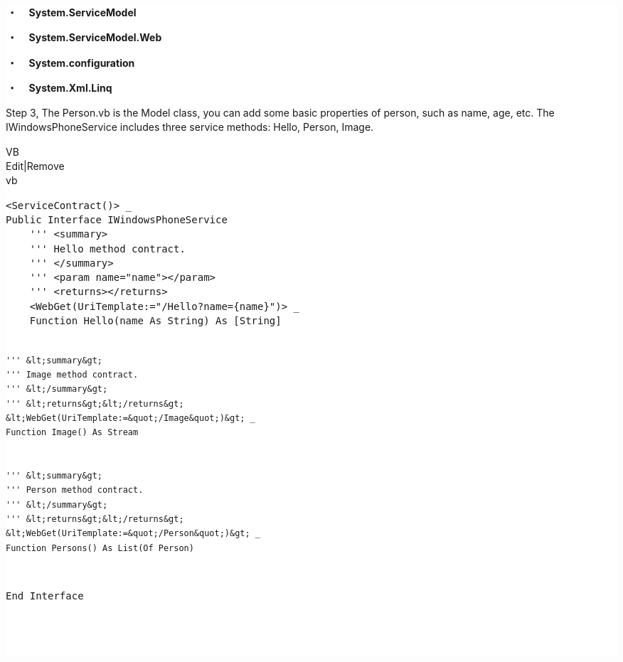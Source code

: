 <p class="MsoListParagraphCxSpMiddle" style="text-indent:5.0pt"><span style="font-family:Symbol"><span style="">&bull;<span style="font:7.0pt &quot;Times New Roman&quot;">&nbsp;&nbsp;&nbsp;&nbsp;&nbsp;&nbsp;&nbsp;&nbsp;
</span></span></span><b style=""><span style="">System.ServiceModel </span></b></p>
<p class="MsoListParagraphCxSpMiddle" style="text-indent:5.0pt"><span style="font-family:Symbol"><span style="">&bull;<span style="font:7.0pt &quot;Times New Roman&quot;">&nbsp;&nbsp;&nbsp;&nbsp;&nbsp;&nbsp;&nbsp;&nbsp;
</span></span></span><b style=""><span style="">System.ServiceModel.Web </span></b></p>
<p class="MsoListParagraphCxSpMiddle" style="text-indent:5.0pt"><span style="font-family:Symbol"><span style="">&bull;<span style="font:7.0pt &quot;Times New Roman&quot;">&nbsp;&nbsp;&nbsp;&nbsp;&nbsp;&nbsp;&nbsp;&nbsp;
</span></span></span><b style=""><span style="">System.configuration </span></b></p>
<p class="MsoListParagraphCxSpLast" style="text-indent:5.0pt"><span style="font-family:Symbol"><span style="">&bull;<span style="font:7.0pt &quot;Times New Roman&quot;">&nbsp;&nbsp;&nbsp;&nbsp;&nbsp;&nbsp;&nbsp;&nbsp;
</span></span></span><b style=""><span style="">System.Xml.Linq </span></b></p>
<p class="MsoNormal"><span style="">Step 3, The Person.vb is the Model class, you can add some basic properties of person, such as name, age, etc. The IWindowsPhoneService includes three service methods: Hello, Person, Image.
</span></p>
<div class="scriptcode">
<div class="pluginEditHolder" pluginCommand="mceScriptCode">
<div class="title"><span>VB</span></div>
<div class="pluginLinkHolder"><span class="pluginEditHolderLink">Edit</span>|<span class="pluginRemoveHolderLink">Remove</span>
</div>
<span class="hidden">vb</span>
<pre class="hidden">
&lt;ServiceContract()&gt; _
Public Interface IWindowsPhoneService
    ''' &lt;summary&gt;
    ''' Hello method contract.
    ''' &lt;/summary&gt;
    ''' &lt;param name=&quot;name&quot;&gt;&lt;/param&gt;
    ''' &lt;returns&gt;&lt;/returns&gt;
    &lt;WebGet(UriTemplate:=&quot;/Hello?name={name}&quot;)&gt; _
    Function Hello(name As String) As [String]


    ''' &lt;summary&gt;
    ''' Image method contract.
    ''' &lt;/summary&gt;
    ''' &lt;returns&gt;&lt;/returns&gt;
    &lt;WebGet(UriTemplate:=&quot;/Image&quot;)&gt; _
    Function Image() As Stream


    ''' &lt;summary&gt;
    ''' Person method contract.
    ''' &lt;/summary&gt;
    ''' &lt;returns&gt;&lt;/returns&gt;
    &lt;WebGet(UriTemplate:=&quot;/Person&quot;)&gt; _
    Function Persons() As List(Of Person)
End Interface
